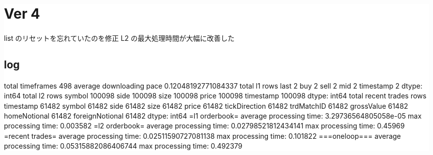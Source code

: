 # Ver 4

list のリセットを忘れていたのを修正
L2 の最大処理時間が大幅に改善した

## log

total timeframes
498
average downloading pace
0.12048192771084337
total l1 rows
last 2
buy 2
sell 2
mid 2
timestamp 2
dtype: int64
total l2 rows
symbol 100098
side 100098
size 100098
price 100098
timestamp 100098
dtype: int64
total recent trades rows
timestamp 61482
symbol 61482
side 61482
size 61482
price 61482
tickDirection 61482
trdMatchID 61482
grossValue 61482
homeNotional 61482
foreignNotional 61482
dtype: int64
=l1 orderbook=
average processing time: 3.29736564805058e-05
max processing time: 0.003582
=l2 orderbook=
average processing time: 0.02798521812434141
max processing time: 0.45969
=recent trades=
average processing time: 0.02511590727081138
max processing time: 0.101822
===oneloop===
average processing time: 0.05315882086406744
max processing time: 0.492379

